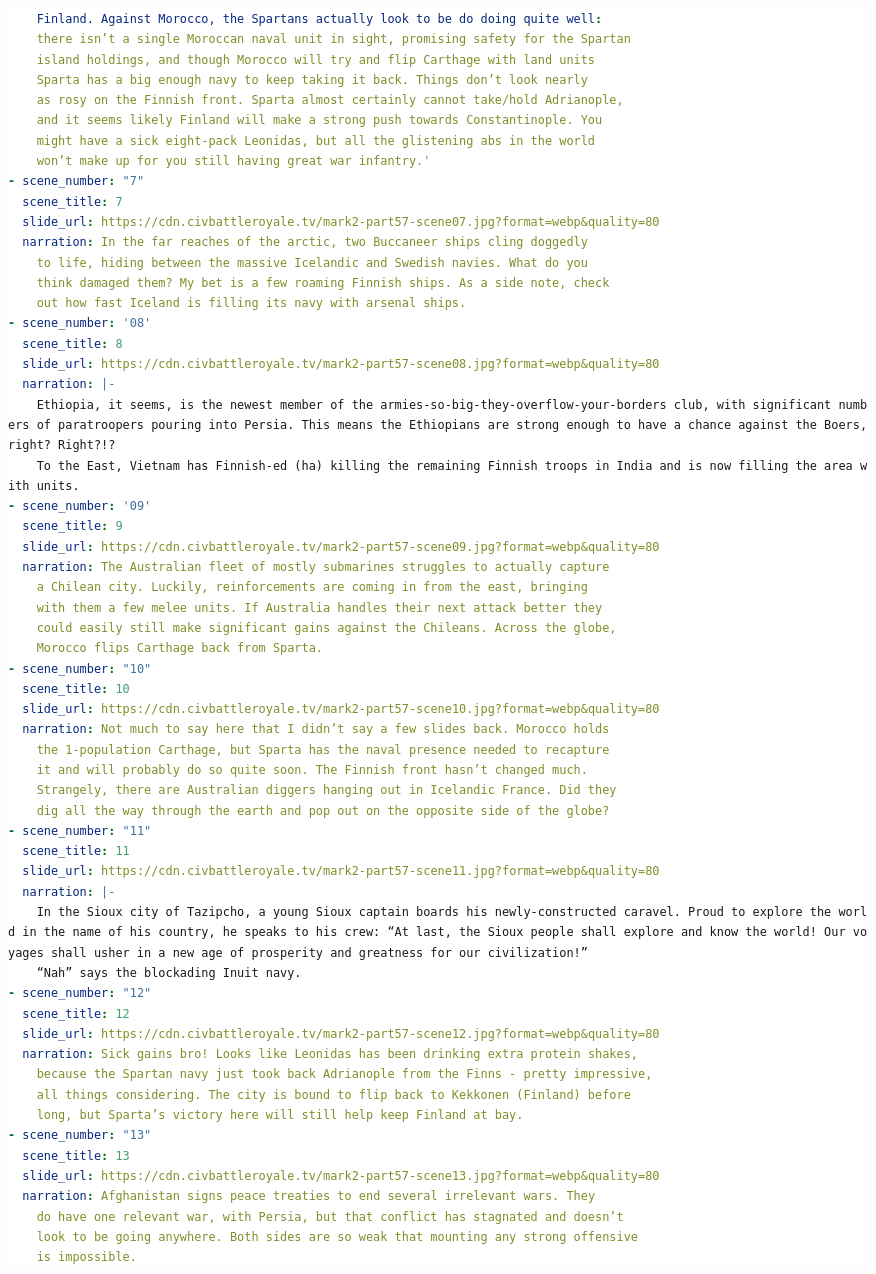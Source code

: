 ```yaml
    Finland. Against Morocco, the Spartans actually look to be do doing quite well:
    there isn’t a single Moroccan naval unit in sight, promising safety for the Spartan
    island holdings, and though Morocco will try and flip Carthage with land units
    Sparta has a big enough navy to keep taking it back. Things don’t look nearly
    as rosy on the Finnish front. Sparta almost certainly cannot take/hold Adrianople,
    and it seems likely Finland will make a strong push towards Constantinople. You
    might have a sick eight-pack Leonidas, but all the glistening abs in the world
    won’t make up for you still having great war infantry.'
- scene_number: "7"
  scene_title: 7
  slide_url: https://cdn.civbattleroyale.tv/mark2-part57-scene07.jpg?format=webp&quality=80
  narration: In the far reaches of the arctic, two Buccaneer ships cling doggedly
    to life, hiding between the massive Icelandic and Swedish navies. What do you
    think damaged them? My bet is a few roaming Finnish ships. As a side note, check
    out how fast Iceland is filling its navy with arsenal ships.
- scene_number: '08'
  scene_title: 8
  slide_url: https://cdn.civbattleroyale.tv/mark2-part57-scene08.jpg?format=webp&quality=80
  narration: |-
    Ethiopia, it seems, is the newest member of the armies-so-big-they-overflow-your-borders club, with significant numbers of paratroopers pouring into Persia. This means the Ethiopians are strong enough to have a chance against the Boers, right? Right?!?
    To the East, Vietnam has Finnish-ed (ha) killing the remaining Finnish troops in India and is now filling the area with units.
- scene_number: '09'
  scene_title: 9
  slide_url: https://cdn.civbattleroyale.tv/mark2-part57-scene09.jpg?format=webp&quality=80
  narration: The Australian fleet of mostly submarines struggles to actually capture
    a Chilean city. Luckily, reinforcements are coming in from the east, bringing
    with them a few melee units. If Australia handles their next attack better they
    could easily still make significant gains against the Chileans. Across the globe,
    Morocco flips Carthage back from Sparta.
- scene_number: "10"
  scene_title: 10
  slide_url: https://cdn.civbattleroyale.tv/mark2-part57-scene10.jpg?format=webp&quality=80
  narration: Not much to say here that I didn’t say a few slides back. Morocco holds
    the 1-population Carthage, but Sparta has the naval presence needed to recapture
    it and will probably do so quite soon. The Finnish front hasn’t changed much.
    Strangely, there are Australian diggers hanging out in Icelandic France. Did they
    dig all the way through the earth and pop out on the opposite side of the globe?
- scene_number: "11"
  scene_title: 11
  slide_url: https://cdn.civbattleroyale.tv/mark2-part57-scene11.jpg?format=webp&quality=80
  narration: |-
    In the Sioux city of Tazipcho, a young Sioux captain boards his newly-constructed caravel. Proud to explore the world in the name of his country, he speaks to his crew: “At last, the Sioux people shall explore and know the world! Our voyages shall usher in a new age of prosperity and greatness for our civilization!”
    “Nah” says the blockading Inuit navy.
- scene_number: "12"
  scene_title: 12
  slide_url: https://cdn.civbattleroyale.tv/mark2-part57-scene12.jpg?format=webp&quality=80
  narration: Sick gains bro! Looks like Leonidas has been drinking extra protein shakes,
    because the Spartan navy just took back Adrianople from the Finns - pretty impressive,
    all things considering. The city is bound to flip back to Kekkonen (Finland) before
    long, but Sparta’s victory here will still help keep Finland at bay.
- scene_number: "13"
  scene_title: 13
  slide_url: https://cdn.civbattleroyale.tv/mark2-part57-scene13.jpg?format=webp&quality=80
  narration: Afghanistan signs peace treaties to end several irrelevant wars. They
    do have one relevant war, with Persia, but that conflict has stagnated and doesn’t
    look to be going anywhere. Both sides are so weak that mounting any strong offensive
    is impossible.
```